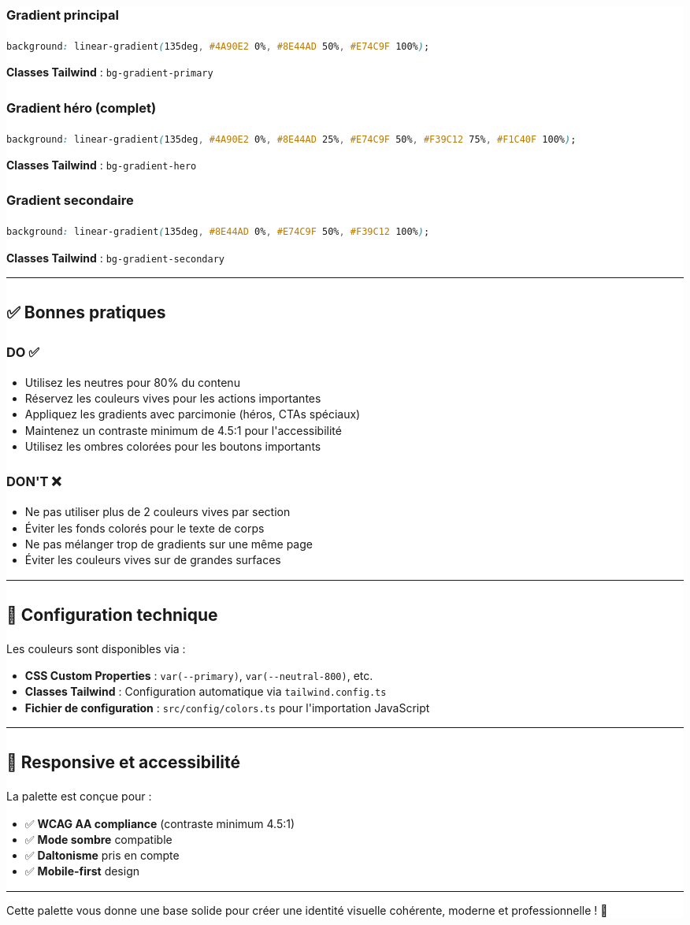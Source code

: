 ### **Gradient principal**
```css
background: linear-gradient(135deg, #4A90E2 0%, #8E44AD 50%, #E74C9F 100%);
```
**Classes Tailwind** : `bg-gradient-primary`

### **Gradient héro (complet)**
```css
background: linear-gradient(135deg, #4A90E2 0%, #8E44AD 25%, #E74C9F 50%, #F39C12 75%, #F1C40F 100%);
```
**Classes Tailwind** : `bg-gradient-hero`

### **Gradient secondaire**
```css
background: linear-gradient(135deg, #8E44AD 0%, #E74C9F 50%, #F39C12 100%);
```
**Classes Tailwind** : `bg-gradient-secondary`

---

## ✅ Bonnes pratiques

### **DO ✅**
- Utilisez les neutres pour 80% du contenu
- Réservez les couleurs vives pour les actions importantes
- Appliquez les gradients avec parcimonie (héros, CTAs spéciaux)
- Maintenez un contraste minimum de 4.5:1 pour l'accessibilité
- Utilisez les ombres colorées pour les boutons importants

### **DON'T ❌**
- Ne pas utiliser plus de 2 couleurs vives par section
- Éviter les fonds colorés pour le texte de corps
- Ne pas mélanger trop de gradients sur une même page
- Éviter les couleurs vives sur de grandes surfaces

---

## 🔧 Configuration technique

Les couleurs sont disponibles via :
- **CSS Custom Properties** : `var(--primary)`, `var(--neutral-800)`, etc.
- **Classes Tailwind** : Configuration automatique via `tailwind.config.ts`
- **Fichier de configuration** : `src/config/colors.ts` pour l'importation JavaScript

---

## 📱 Responsive et accessibilité

La palette est conçue pour :
- ✅ **WCAG AA compliance** (contraste minimum 4.5:1)
- ✅ **Mode sombre** compatible
- ✅ **Daltonisme** pris en compte
- ✅ **Mobile-first** design

---

Cette palette vous donne une base solide pour créer une identité visuelle cohérente, moderne et professionnelle ! 🚀
